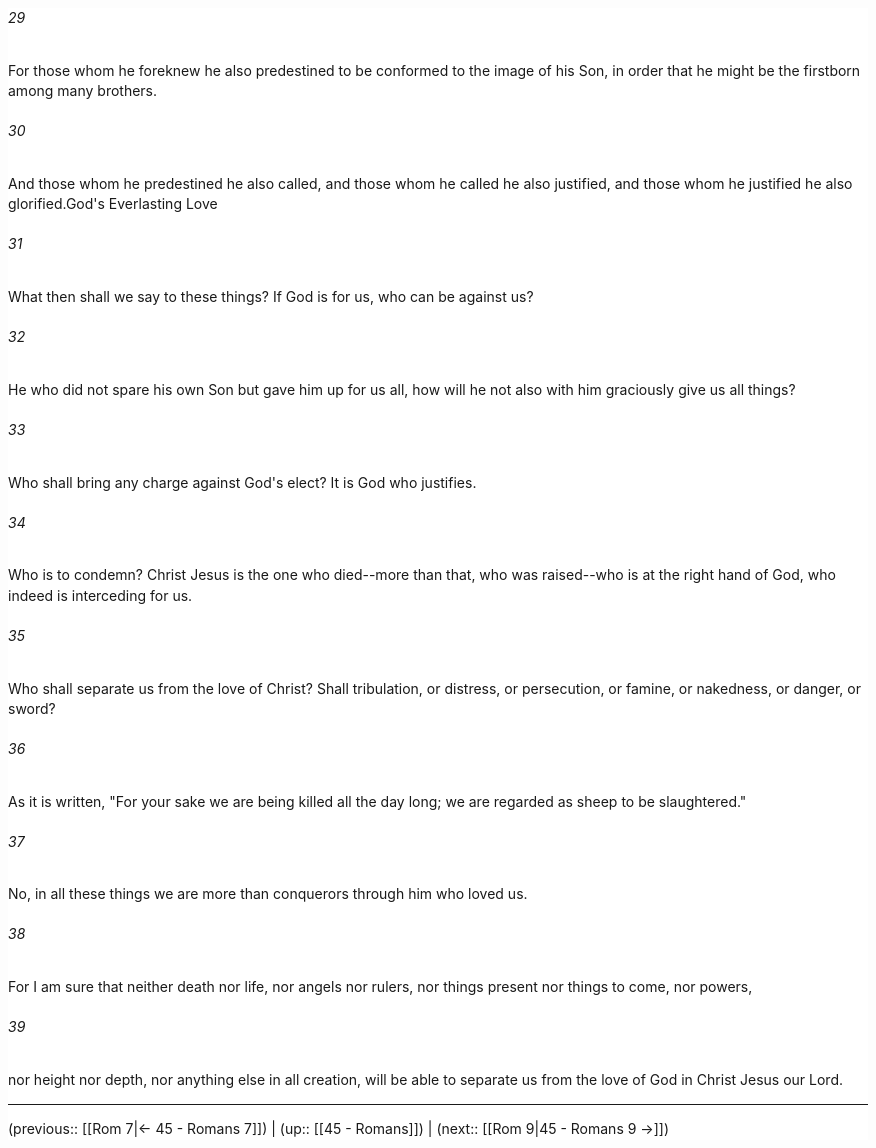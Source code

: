 ###### 29 
For those whom he foreknew he also predestined to be conformed to the image of his Son, in order that he might be the firstborn among many brothers. 

###### 30 
And those whom he predestined he also called, and those whom he called he also justified, and those whom he justified he also glorified.God's Everlasting Love 

###### 31 
What then shall we say to these things? If God is for us, who can be against us? 

###### 32 
He who did not spare his own Son but gave him up for us all, how will he not also with him graciously give us all things? 

###### 33 
Who shall bring any charge against God's elect? It is God who justifies. 

###### 34 
Who is to condemn? Christ Jesus is the one who died--more than that, who was raised--who is at the right hand of God, who indeed is interceding for us. 

###### 35 
Who shall separate us from the love of Christ? Shall tribulation, or distress, or persecution, or famine, or nakedness, or danger, or sword? 

###### 36 
As it is written, "For your sake we are being killed all the day long; we are regarded as sheep to be slaughtered." 

###### 37 
No, in all these things we are more than conquerors through him who loved us. 

###### 38 
For I am sure that neither death nor life, nor angels nor rulers, nor things present nor things to come, nor powers, 

###### 39 
nor height nor depth, nor anything else in all creation, will be able to separate us from the love of God in Christ Jesus our Lord.

***

(previous:: [[Rom 7|← 45 - Romans 7]]) | (up:: [[45 - Romans]]) | (next:: [[Rom 9|45 - Romans 9 →]])

